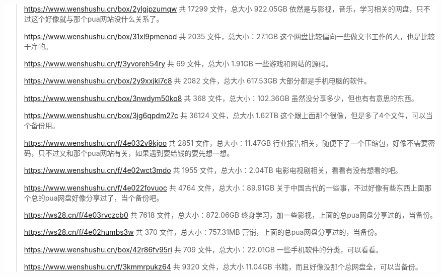 > https://www.wenshushu.cn/box/2ylgjpzumqw
> 共 17299 文件，总大小 922.05GB
> 依然是与影视，音乐，学习相关的网盘，只不过这个好像就与那个pua网站没什么关系了。
>
> https://www.wenshushu.cn/box/31xl9pmenod
> 共 2035 文件，总大小：27.1GB
> 这个网盘比较偏向一些做文书工作的人，也是比较干净的。
>
> https://www.wenshushu.cn/f/3yvoreh54ry
> 共 69 文件，总大小 1.91GB
> 一些游戏和网站的源码。
>
> https://www.wenshushu.cn/box/2y9xxjki7c8
> 共 2082 文件，总大小 617.53GB
> 大部分都是手机电脑的软件。
>
> https://www.wenshushu.cn/box/3nwdym50ko8
> 共 368 文件，总大小：102.36GB
> 虽然没分享多少，但也有有意思的东西。
>
> https://www.wenshushu.cn/box/3jg6qpdm27c
> 共 36124 文件，总大小 1.62TB
> 这个跟上面那个很像，但是多了4个文件，可以当个备份用。
>
> https://www.wenshushu.cn/f/4e032v9kjoo
> 共 2851 文件，总大小：11.47GB
> 行业报告相关，随便下了一个压缩包，好像不需要密码，只不过又和那个pua网站有关，如果遇到要给钱的要先想一想。
>
> https://www.wenshushu.cn/f/4e02wct3mdo
> 共 1955 文件，总大小：2.04TB
> 电影电视剧相关，看看有没有想看的吧。
>
> https://www.wenshushu.cn/f/4e022fovuoc
> 共 4764 文件，总大小：89.91GB
> 关于中国古代的一些事，不过好像有些东西上面那个总的pua网盘好像分享过了，当个备份吧。
>
> https://ws28.cn/f/4e03rvczcb0
> 共 7618 文件，总大小：872.06GB
> 终身学习，加一些影视，上面的总pua网盘分享过的，当备份。
>
> https://ws28.cn/f/4e02humbs3w
> 共 370 文件，总大小：757.31MB
> 营销，上面的总pua网盘分享过的，当备份。
>
> https://www.wenshushu.cn/box/42r86fv95ri
> 共 709 文件，总大小：22.01GB
> 一些手机软件的分类，可以看看。
>
> https://www.wenshushu.cn/f/3kmmrpukz64
> 共 9320 文件，总大小 11.04GB
> 书籍，而且好像没那个总网盘全，可以当备份。
